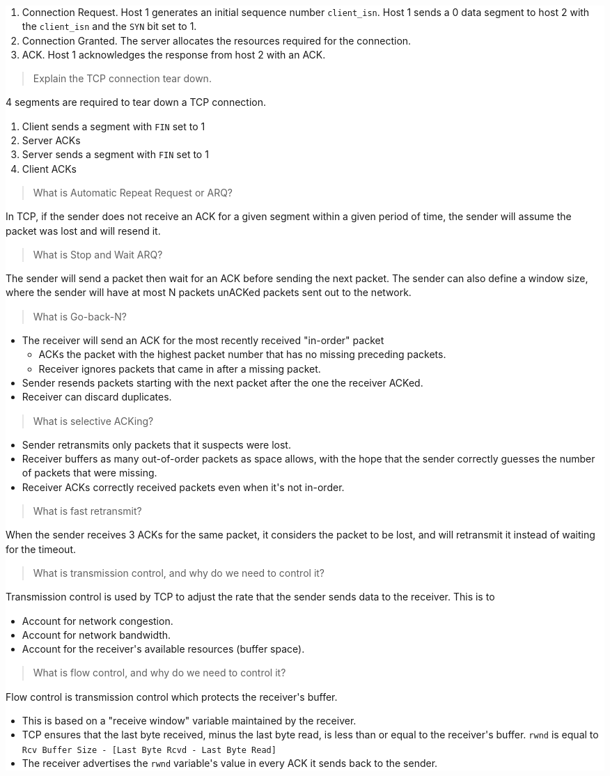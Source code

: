1. Connection Request. Host 1 generates an initial sequence number `client_isn`. Host 1 sends a 0 data segment to host 2 with the `client_isn` and the `SYN` bit set to 1.
2. Connection Granted. The server allocates the resources required for the connection.
3. ACK. Host 1 acknowledges the response from host 2 with an ACK.

> Explain the TCP connection tear down.

4 segments are required to tear down a TCP connection.

1. Client sends a segment with `FIN` set to 1
2. Server ACKs
3. Server sends a segment with `FIN` set to 1
4. Client ACKs

> What is Automatic Repeat Request or ARQ?

In TCP, if the sender does not receive an ACK for a given segment within a given period of time, the sender will assume the packet was lost and will resend it.

> What is Stop and Wait ARQ?

The sender will send a packet then wait for an ACK before sending the next packet. The sender can also define a window size, where the sender will have at most N packets unACKed packets sent out to the network.

> What is Go-back-N?

- The receiver will send an ACK for the most recently received "in-order" packet
	- ACKs the packet with the highest packet number that has no missing preceding packets.
	- Receiver ignores packets that came in after a missing packet.
- Sender resends packets starting with the next packet after the one the receiver ACKed.
- Receiver can discard duplicates.

> What is selective ACKing?

- Sender retransmits only packets that it suspects were lost.
- Receiver buffers as many out-of-order packets as space allows, with the hope that the sender correctly guesses the number of packets that were missing.
- Receiver ACKs correctly received packets even when it's not in-order.

> What is fast retransmit?

When the sender receives 3 ACKs for the same packet, it considers the packet to be lost, and will retransmit it instead of waiting for the timeout.

> What is transmission control, and why do we need to control it?

Transmission control is used by TCP to adjust the rate that the sender sends data to the receiver. This is to
- Account for network congestion.
- Account for network bandwidth.
- Account for the receiver's available resources (buffer space).

> What is flow control, and why do we need to control it?

Flow control is transmission control which protects the receiver's buffer.
- This is based on a "receive window" variable maintained by the receiver.
- TCP ensures that the last byte received, minus the last byte read, is less than or equal to the receiver's buffer. `rwnd` is equal to `Rcv Buffer Size - [Last Byte Rcvd - Last Byte Read]`
- The receiver advertises the `rwnd` variable's value in every ACK it sends back to the sender.

